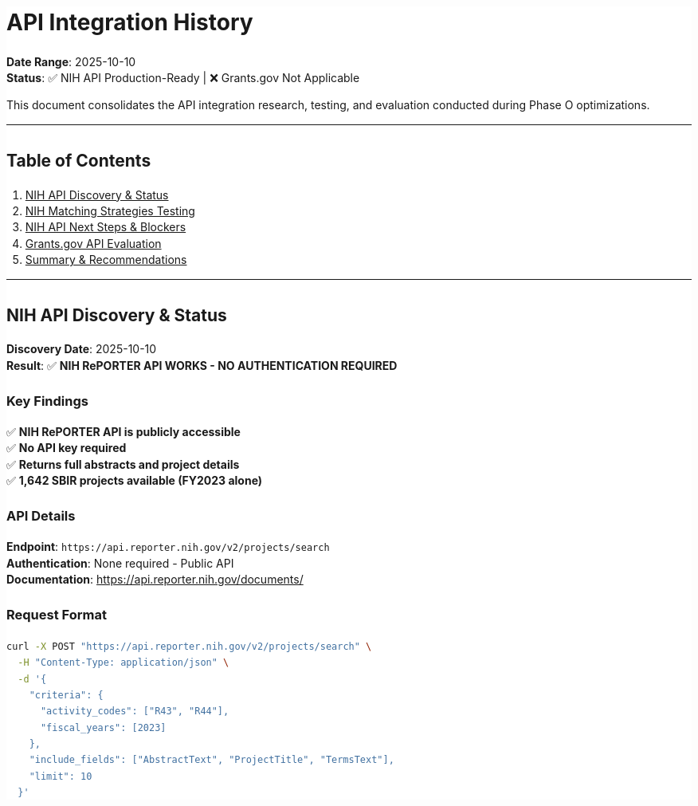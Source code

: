 # API Integration History

**Date Range**: 2025-10-10  
**Status**: ✅ NIH API Production-Ready | ❌ Grants.gov Not Applicable

This document consolidates the API integration research, testing, and evaluation conducted during Phase O optimizations.

---

## Table of Contents

1. [NIH API Discovery & Status](#nih-api-discovery--status)
2. [NIH Matching Strategies Testing](#nih-matching-strategies-testing)
3. [NIH API Next Steps & Blockers](#nih-api-next-steps--blockers)
4. [Grants.gov API Evaluation](#grantsgov-api-evaluation)
5. [Summary & Recommendations](#summary--recommendations)

---

## NIH API Discovery & Status

**Discovery Date**: 2025-10-10  
**Result**: ✅ **NIH RePORTER API WORKS - NO AUTHENTICATION REQUIRED**

### Key Findings

✅ **NIH RePORTER API is publicly accessible**  
✅ **No API key required**  
✅ **Returns full abstracts and project details**  
✅ **1,642 SBIR projects available (FY2023 alone)**

### API Details

**Endpoint**: `https://api.reporter.nih.gov/v2/projects/search`  
**Authentication**: None required - Public API  
**Documentation**: https://api.reporter.nih.gov/documents/

### Request Format

```bash
curl -X POST "https://api.reporter.nih.gov/v2/projects/search" \
  -H "Content-Type: application/json" \
  -d '{
    "criteria": {
      "activity_codes": ["R43", "R44"],
      "fiscal_years": [2023]
    },
    "include_fields": ["AbstractText", "ProjectTitle", "TermsText"],
    "limit": 10
  }'
```
